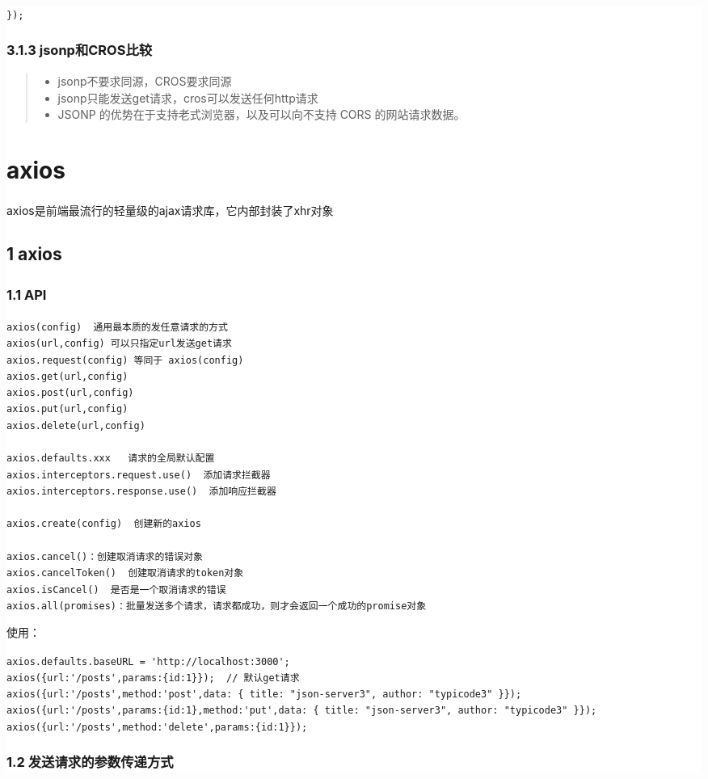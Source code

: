 ```
});
```

### 3.1.3 jsonp和CROS比较

> - jsonp不要求同源，CROS要求同源
> - jsonp只能发送get请求，cros可以发送任何http请求
> - JSONP 的优势在于支持老式浏览器，以及可以向不支持 CORS 的网站请求数据。

# axios

axios是前端最流行的轻量级的ajax请求库，它内部封装了xhr对象

## 1 axios

### 1.1 API 

```
axios(config)  通用最本质的发任意请求的方式
axios(url,config) 可以只指定url发送get请求
axios.request(config) 等同于 axios(config)
axios.get(url,config) 
axios.post(url,config) 
axios.put(url,config) 
axios.delete(url,config) 

axios.defaults.xxx   请求的全局默认配置
axios.interceptors.request.use()  添加请求拦截器
axios.interceptors.response.use()  添加响应拦截器

axios.create(config)  创建新的axios

axios.cancel()：创建取消请求的错误对象
axios.cancelToken()  创建取消请求的token对象
axios.isCancel()  是否是一个取消请求的错误
axios.all(promises)：批量发送多个请求，请求都成功，则才会返回一个成功的promise对象
```

使用：

```
axios.defaults.baseURL = 'http://localhost:3000';
axios({url:'/posts',params:{id:1}});  // 默认get请求
axios({url:'/posts',method:'post',data: { title: "json-server3", author: "typicode3" }}); 
axios({url:'/posts',params:{id:1},method:'put',data: { title: "json-server3", author: "typicode3" }}); 
axios({url:'/posts',method:'delete',params:{id:1}});
```

### 1.2 发送请求的参数传递方式
